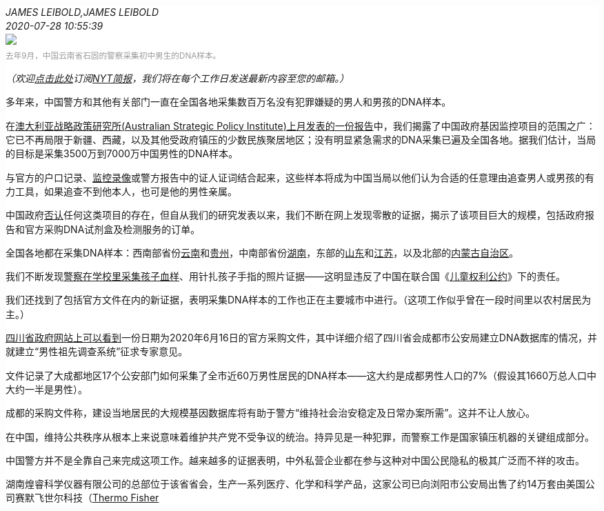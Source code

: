<div><i>JAMES LEIBOLD,JAMES LEIBOLD<br>2020-07-28 10:55:39</i></div><img src="https://images.weserv.nl?url=static01.nyt.com/images/2020/07/24/opinion/24leibold1/merlin_173558154_14145d71-d38b-4c26-ad1e-76ead5f32fcc-articleLarge.jpg" width="100%"><div><small style="color: #999;">去年9月，中国云南省石固的警察采集初中男生的DNA样本。</small></div><p><i>（欢迎</i><a rel="nofollow" target="_blank" href="https://sso.nytcn.me/email/?source=top-right"><i>点击此处</i></a><i>订阅</i><a rel="nofollow" target="_blank" href="https://m.cn.nytimes.com/morning-brief/"><i>NYT简报</i></a><i>，我们将在每个工作日发送最新内容至您的邮箱。）</i></p><p>多年来，中国警方和其他有关部门一直在全国各地采集数百万名没有犯罪嫌疑的男人和男孩的DNA样本。</p><p>在<a rel="nofollow" target="_blank" href="https://www.aspi.org.au/report/genomic-surveillance">澳大利亚战略政策研究所(</a><a rel="nofollow" target="_blank" href="https://www.aspi.org.au/report/genomic-surveillance">Australian Strategic Policy Institute</a><a rel="nofollow" target="_blank" href="https://www.aspi.org.au/report/genomic-surveillance">)上月发表的一份报告</a>中，我们揭露了中国政府基因监控项目的范围之广：它已不再局限于新疆、西藏，以及其他受政府镇压的少数民族聚居地区；没有明显紧急需求的DNA采集已遍及全国各地。据我们估计，当局的目标是采集3500万到7000万中国男性的DNA样本。</p><p>与官方的户口记录、<a rel="nofollow" target="_blank" href="https://www.wsj.com/articles/twelve-days-in-xinjiang-how-chinas-surveillance-state-overwhelms-daily-life-1513700355">监控录像</a>或警方报告中的证人证词结合起来，这些样本将成为中国当局以他们认为合适的任意理由追查男人或男孩的有力工具，如果追查不到他本人，也可是他的男性亲属。</p><p>中国政府<a rel="nofollow" target="_blank" href="https://www.globaltimes.cn/content/1193942.shtml">否认</a>任何这类项目的存在，但自从我们的研究发表以来，我们不断在网上发现零散的证据，揭示了该项目巨大的规模，包括政府报告和官方采购DNA试剂盒及检测服务的订单。</p><p>全国各地都在采集DNA样本：西南部省份<a rel="nofollow" target="_blank" href="https://archive.is/9JEPP">云南</a>和<a rel="nofollow" target="_blank" href="http://archive.vn/uUHW8">贵州</a>，中南部省份<a rel="nofollow" target="_blank" href="https://archive.is/0I3zd">湖南</a>，东部的<a rel="nofollow" target="_blank" href="http://archive.vn/zGN8C">山东</a>和<a rel="nofollow" target="_blank" href="http://archive.vn/p8BLE">江苏</a>，以及北部的<a rel="nofollow" target="_blank" href="https://archive.is/idqI0">内蒙古自治区</a>。</p><p>我们不断发现<a rel="nofollow" target="_blank" href="https://archive.is/E7xQ9">警察在学校里采集孩子血样</a>、用针扎孩子手指的照片证据——这明显违反了中国在联合国《<a rel="nofollow" target="_blank" href="https://www.un.org/zh/documents/treaty/files/A-RES-44-25.shtml">儿童权利公约</a>》下的责任。</p><p>我们还找到了包括官方文件在内的新证据，表明采集DNA样本的工作也正在主要城市中进行。（这项工作似乎曾在一段时间里以农村居民为主。）</p><p><a rel="nofollow" target="_blank" href="http://www.ccgp-sichuan.gov.cn/cms/newscontent/contentupload/file/2020-07/c59d5ba5_0b21_4bc2_a0aa_3226885510ef.pdf" title="Link: http://www.ccgp-sichuan.gov.cn/cms/newscontent/contentupload/file/2020-07/c59d5ba5_0b21_4bc2_a0aa_3226885510ef.pdf">四川省政府网站上可以看到</a>一份日期为2020年6月16日的官方采购文件，其中详细介绍了四川省会成都市公安局建立DNA数据库的情况，并就建立“男性祖先调查系统”征求专家意见。</p><p>文件记录了大成都地区17个公安部门如何采集了全市近60万男性居民的DNA样本——这大约是成都男性人口的7%（假设其1660万总人口中大约一半是男性）。</p><p>成都的采购文件称，建设当地居民的大规模基因数据库将有助于警方“维持社会治安稳定及日常办案所需”。这并不让人放心。</p><p>在中国，维持公共秩序从根本上来说意味着维护共产党不受争议的统治。持异见是一种犯罪，而警察工作是国家镇压机器的关键组成部分。</p><p>中国警方并不是全靠自己来完成这项工作。越来越多的证据表明，中外私营企业都在参与这种对中国公民隐私的极其广泛而不祥的攻击。</p><p>湖南煌睿科学仪器有限公司的总部位于该省省会，生产一系列医疗、化学和科学产品，这家公司已向浏阳市公安局出售了约14万套由美国公司赛默飞世尔科技（<a rel="nofollow" target="_blank" href="https://www.thermofisher.com/hk/en/home.html">Thermo Fisher